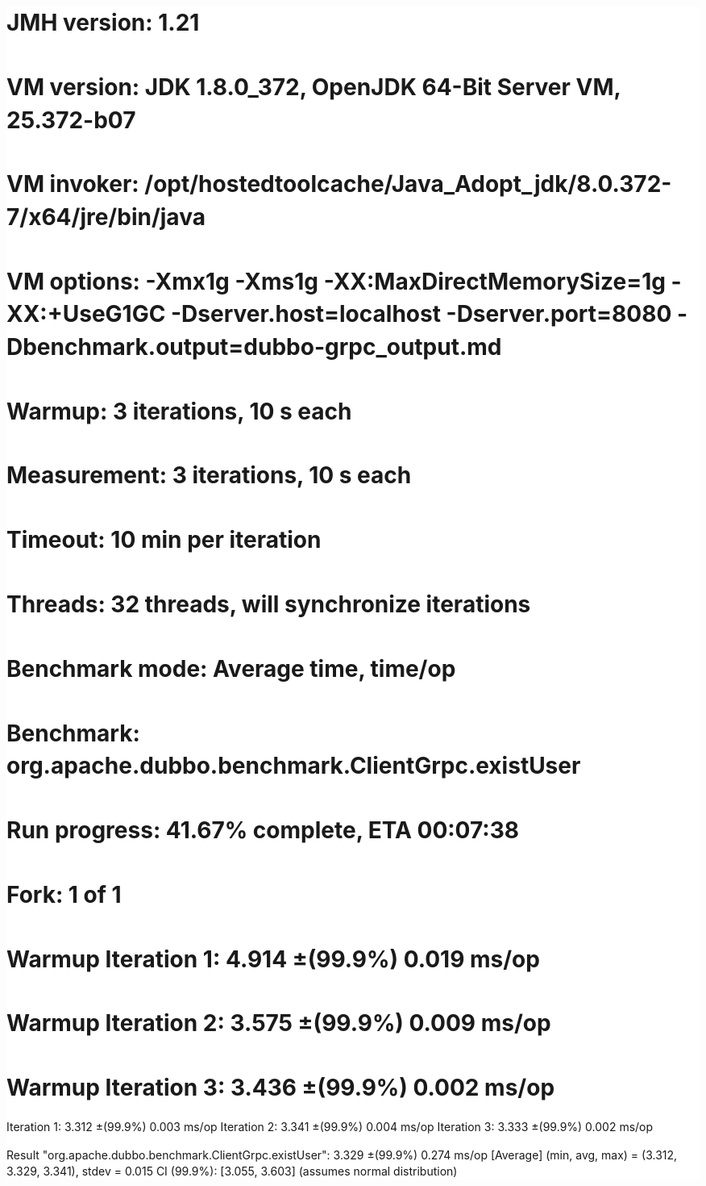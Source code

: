 
# JMH version: 1.21
# VM version: JDK 1.8.0_372, OpenJDK 64-Bit Server VM, 25.372-b07
# VM invoker: /opt/hostedtoolcache/Java_Adopt_jdk/8.0.372-7/x64/jre/bin/java
# VM options: -Xmx1g -Xms1g -XX:MaxDirectMemorySize=1g -XX:+UseG1GC -Dserver.host=localhost -Dserver.port=8080 -Dbenchmark.output=dubbo-grpc_output.md
# Warmup: 3 iterations, 10 s each
# Measurement: 3 iterations, 10 s each
# Timeout: 10 min per iteration
# Threads: 32 threads, will synchronize iterations
# Benchmark mode: Average time, time/op
# Benchmark: org.apache.dubbo.benchmark.ClientGrpc.existUser

# Run progress: 41.67% complete, ETA 00:07:38
# Fork: 1 of 1
# Warmup Iteration   1: 4.914 ±(99.9%) 0.019 ms/op
# Warmup Iteration   2: 3.575 ±(99.9%) 0.009 ms/op
# Warmup Iteration   3: 3.436 ±(99.9%) 0.002 ms/op
Iteration   1: 3.312 ±(99.9%) 0.003 ms/op
Iteration   2: 3.341 ±(99.9%) 0.004 ms/op
Iteration   3: 3.333 ±(99.9%) 0.002 ms/op


Result "org.apache.dubbo.benchmark.ClientGrpc.existUser":
  3.329 ±(99.9%) 0.274 ms/op [Average]
  (min, avg, max) = (3.312, 3.329, 3.341), stdev = 0.015
  CI (99.9%): [3.055, 3.603] (assumes normal distribution)
